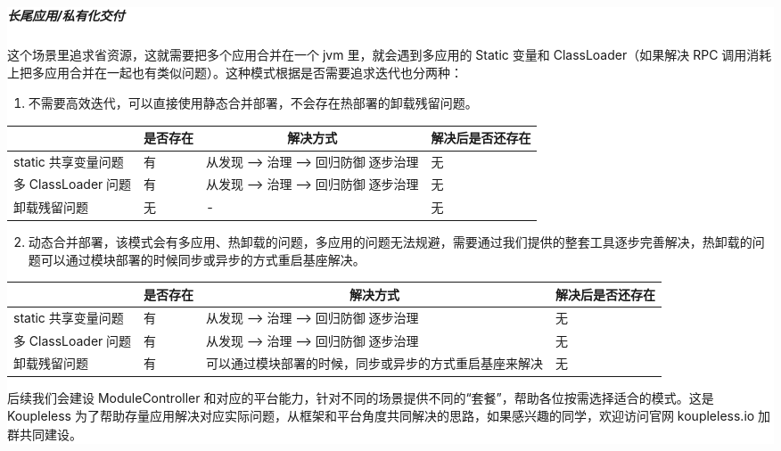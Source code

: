 
##### 长尾应用/私有化交付
这个场景里追求省资源，这就需要把多个应用合并在一个 jvm 里，就会遇到多应用的 Static 变量和 ClassLoader（如果解决 RPC 调用消耗上把多应用合并在一起也有类似问题）。这种模式根据是否需要追求迭代也分两种：

1. 不需要高效迭代，可以直接使用静态合并部署，不会存在热部署的卸载残留问题。

| | 是否存在 | 解决方式 | 解决后是否还存在 |
| --- | --- | --- | --- |
| static 共享变量问题 | 有 | 从发现 --> 治理 --> 回归防御 逐步治理 | 无 |
| 多 ClassLoader 问题 | 有 | 从发现 --> 治理 --> 回归防御 逐步治理 | 无 |
| 卸载残留问题 | 无 | - | 无 |


2. 动态合并部署，该模式会有多应用、热卸载的问题，多应用的问题无法规避，需要通过我们提供的整套工具逐步完善解决，热卸载的问题可以通过模块部署的时候同步或异步的方式重启基座解决。



| | 是否存在 | 解决方式 | 解决后是否还存在 |
| --- | --- | --- | --- |
| static 共享变量问题 | 有 | 从发现 --> 治理 --> 回归防御 逐步治理 | 无 |
| 多 ClassLoader 问题 | 有 | 从发现 --> 治理 --> 回归防御 逐步治理 | 无 |
| 卸载残留问题 | 有 | 可以通过模块部署的时候，同步或异步的方式重启基座来解决 | 无 |




后续我们会建设 ModuleController 和对应的平台能力，针对不同的场景提供不同的“套餐”，帮助各位按需选择适合的模式。这是 Koupleless 为了帮助存量应用解决对应实际问题，从框架和平台角度共同解决的思路，如果感兴趣的同学，欢迎访问官网 koupleless.io 加群共同建设。

